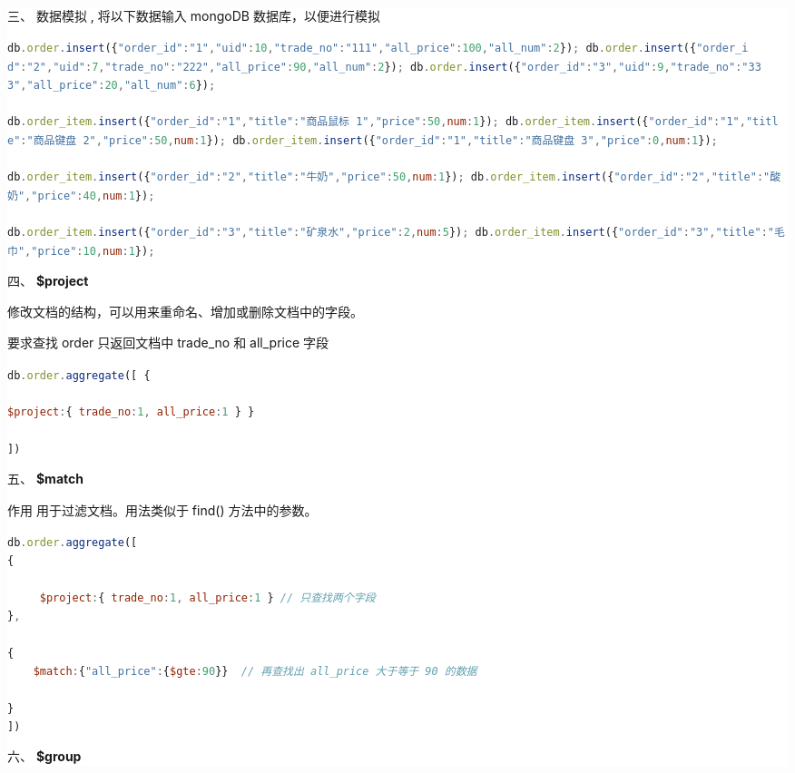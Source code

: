  

三、 数据模拟 , 将以下数据输入 mongoDB 数据库，以便进行模拟

```js
db.order.insert({"order_id":"1","uid":10,"trade_no":"111","all_price":100,"all_num":2}); db.order.insert({"order_id":"2","uid":7,"trade_no":"222","all_price":90,"all_num":2}); db.order.insert({"order_id":"3","uid":9,"trade_no":"333","all_price":20,"all_num":6}); 

db.order_item.insert({"order_id":"1","title":"商品鼠标 1","price":50,num:1}); db.order_item.insert({"order_id":"1","title":"商品键盘 2","price":50,num:1}); db.order_item.insert({"order_id":"1","title":"商品键盘 3","price":0,num:1}); 

db.order_item.insert({"order_id":"2","title":"牛奶","price":50,num:1}); db.order_item.insert({"order_id":"2","title":"酸奶","price":40,num:1}); 

db.order_item.insert({"order_id":"3","title":"矿泉水","price":2,num:5}); db.order_item.insert({"order_id":"3","title":"毛巾","price":10,num:1}); 
```



四、 **$project** 

修改文档的结构，可以用来重命名、增加或删除文档中的字段。 

要求查找 order 只返回文档中 trade_no 和 all_price 字段 

```js
db.order.aggregate([ { 

$project:{ trade_no:1, all_price:1 } } 

]) 
```



五、 **$match** 

作用
 用于过滤文档。用法类似于 find() 方法中的参数。 

```js
db.order.aggregate([ 
{ 

     $project:{ trade_no:1, all_price:1 } // 只查找两个字段
}, 

{
    $match:{"all_price":{$gte:90}}  // 再查找出 all_price 大于等于 90 的数据

} 
]) 
```



六、 **$group** 

